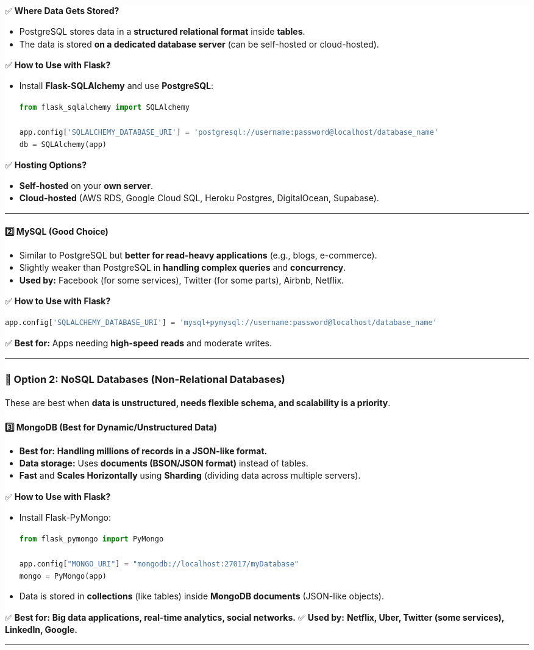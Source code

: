 ✅ **Where Data Gets Stored?**
- PostgreSQL stores data in a **structured relational format** inside **tables**.
- The data is stored **on a dedicated database server** (can be self-hosted or cloud-hosted).

✅ **How to Use with Flask?**
- Install **Flask-SQLAlchemy** and use **PostgreSQL**:
  ```python
  from flask_sqlalchemy import SQLAlchemy

  app.config['SQLALCHEMY_DATABASE_URI'] = 'postgresql://username:password@localhost/database_name'
  db = SQLAlchemy(app)
  ```
  
✅ **Hosting Options?**
- **Self-hosted** on your **own server**.
- **Cloud-hosted** (AWS RDS, Google Cloud SQL, Heroku Postgres, DigitalOcean, Supabase).

---

#### **2️⃣ MySQL (Good Choice)**
- Similar to PostgreSQL but **better for read-heavy applications** (e.g., blogs, e-commerce).
- Slightly weaker than PostgreSQL in **handling complex queries** and **concurrency**.
- **Used by:** Facebook (for some services), Twitter (for some parts), Airbnb, Netflix.

✅ **How to Use with Flask?**
  ```python
  app.config['SQLALCHEMY_DATABASE_URI'] = 'mysql+pymysql://username:password@localhost/database_name'
  ```

✅ **Best for:** Apps needing **high-speed reads** and moderate writes.

---

### **🔹 Option 2: NoSQL Databases (Non-Relational Databases)**
These are best when **data is unstructured, needs flexible schema, and scalability is a priority**.

#### **3️⃣ MongoDB (Best for Dynamic/Unstructured Data)**
- **Best for:** **Handling millions of records in a JSON-like format.**
- **Data storage:** Uses **documents (BSON/JSON format)** instead of tables.
- **Fast** and **Scales Horizontally** using **Sharding** (dividing data across multiple servers).

✅ **How to Use with Flask?**
- Install Flask-PyMongo:
  ```python
  from flask_pymongo import PyMongo

  app.config["MONGO_URI"] = "mongodb://localhost:27017/myDatabase"
  mongo = PyMongo(app)
  ```
- Data is stored in **collections** (like tables) inside **MongoDB documents** (JSON-like objects).

✅ **Best for:** **Big data applications, real-time analytics, social networks.**
✅ **Used by:** **Netflix, Uber, Twitter (some services), LinkedIn, Google.**

---